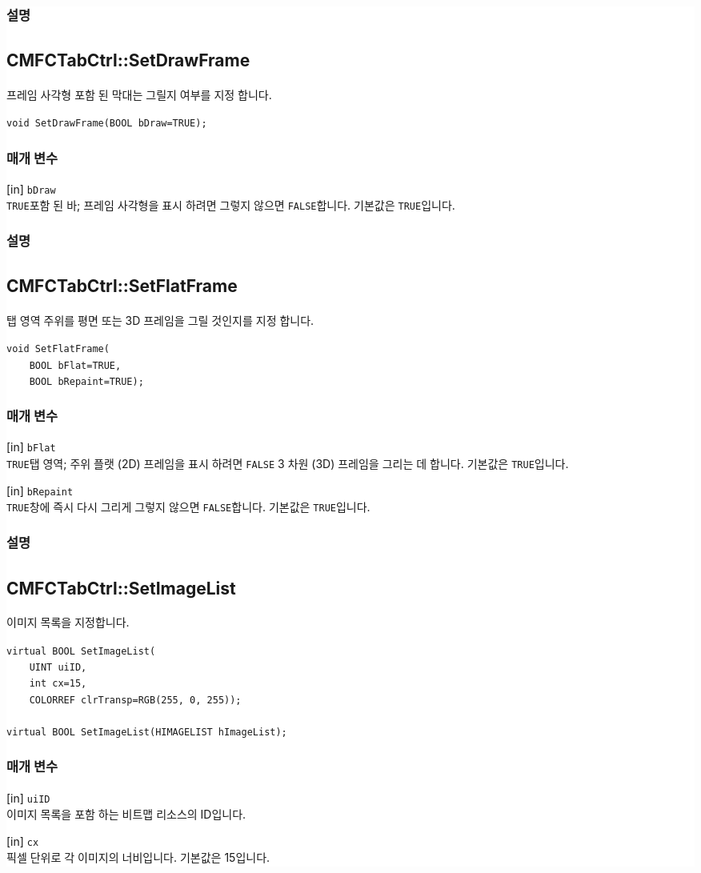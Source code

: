 ### <a name="remarks"></a>설명  
  
##  <a name="setdrawframe"></a>CMFCTabCtrl::SetDrawFrame  
 프레임 사각형 포함 된 막대는 그릴지 여부를 지정 합니다.  
  
```  
void SetDrawFrame(BOOL bDraw=TRUE);
```  
  
### <a name="parameters"></a>매개 변수  
 [in] `bDraw`  
 `TRUE`포함 된 바; 프레임 사각형을 표시 하려면 그렇지 않으면 `FALSE`합니다. 기본값은 `TRUE`입니다.  
  
### <a name="remarks"></a>설명  
  
##  <a name="setflatframe"></a>CMFCTabCtrl::SetFlatFrame  
 탭 영역 주위를 평면 또는 3D 프레임을 그릴 것인지를 지정 합니다.  
  
```  
void SetFlatFrame(
    BOOL bFlat=TRUE,  
    BOOL bRepaint=TRUE);
```  
  
### <a name="parameters"></a>매개 변수  
 [in] `bFlat`  
 `TRUE`탭 영역; 주위 플랫 (2D) 프레임을 표시 하려면 `FALSE` 3 차원 (3D) 프레임을 그리는 데 합니다. 기본값은 `TRUE`입니다.  
  
 [in] `bRepaint`  
 `TRUE`창에 즉시 다시 그리게 그렇지 않으면 `FALSE`합니다. 기본값은 `TRUE`입니다.  
  
### <a name="remarks"></a>설명  
  
##  <a name="setimagelist"></a>CMFCTabCtrl::SetImageList  
 이미지 목록을 지정합니다.  
  
```  
virtual BOOL SetImageList(
    UINT uiID,  
    int cx=15,  
    COLORREF clrTransp=RGB(255, 0, 255));  
  
virtual BOOL SetImageList(HIMAGELIST hImageList);
```  
  
### <a name="parameters"></a>매개 변수  
 [in] `uiID`  
 이미지 목록을 포함 하는 비트맵 리소스의 ID입니다.  
  
 [in] `cx`  
 픽셀 단위로 각 이미지의 너비입니다. 기본값은 15입니다.  
  